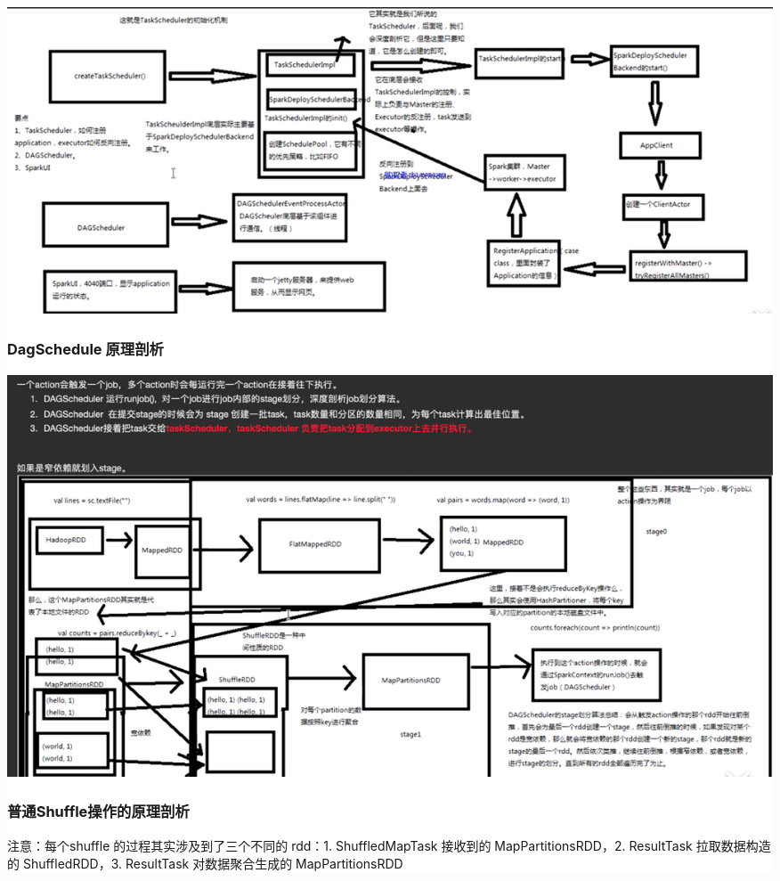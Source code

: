 ![image-20220405164911021](Spark学习记录.assets/image-20220405164911021.png)

### DagSchedule 原理剖析

![image-20220405165438524](Spark学习记录.assets/image-20220405165438524.png)

### 普通Shuffle操作的原理剖析

注意：每个shuffle 的过程其实涉及到了三个不同的 rdd：1. ShuffledMapTask 接收到的 MapPartitionsRDD，2. ResultTask 拉取数据构造的 ShuffledRDD，3. ResultTask 对数据聚合生成的 MapPartitionsRDD
